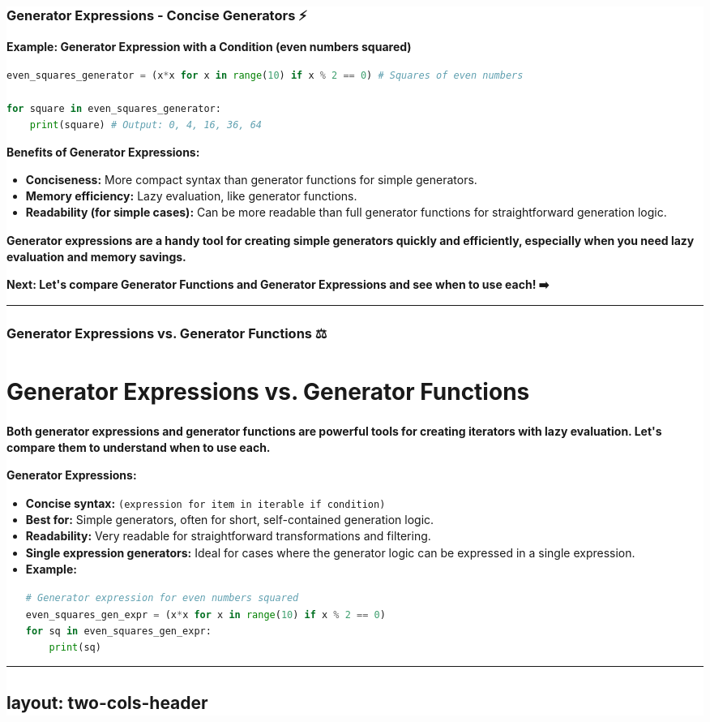 
### Generator Expressions - Concise Generators ⚡️




**Example: Generator Expression with a Condition (even numbers squared)**

```py
even_squares_generator = (x*x for x in range(10) if x % 2 == 0) # Squares of even numbers

for square in even_squares_generator:
    print(square) # Output: 0, 4, 16, 36, 64
```

**Benefits of Generator Expressions:**

- **Conciseness:** More compact syntax than generator functions for simple generators.
- **Memory efficiency:** Lazy evaluation, like generator functions.
- **Readability (for simple cases):** Can be more readable than full generator functions for straightforward generation logic.

**Generator expressions are a handy tool for creating simple generators quickly and efficiently, especially when you need lazy evaluation and memory savings.**

**Next: Let's compare Generator Functions and Generator Expressions and see when to use each! ➡️**

---

### Generator Expressions vs. Generator Functions ⚖️
# Generator Expressions vs. Generator Functions

**Both generator expressions and generator functions are powerful tools for creating iterators with lazy evaluation. Let's compare them to understand when to use each.**

**Generator Expressions:**

*   **Concise syntax:**  `(expression for item in iterable if condition)`
*   **Best for:** Simple generators, often for short, self-contained generation logic.
*   **Readability:** Very readable for straightforward transformations and filtering.
*   **Single expression generators:** Ideal for cases where the generator logic can be expressed in a single expression.
*   **Example:**
    ```python
    # Generator expression for even numbers squared
    even_squares_gen_expr = (x*x for x in range(10) if x % 2 == 0)
    for sq in even_squares_gen_expr:
        print(sq)
    ```
---
layout: two-cols-header
---
